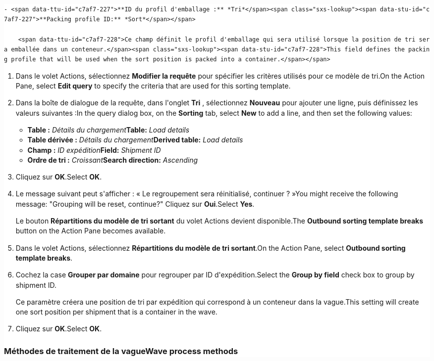     - <span data-ttu-id="c7af7-227">**ID du profil d'emballage :** *Tri*</span><span class="sxs-lookup"><span data-stu-id="c7af7-227">**Packing profile ID:** *Sort*</span></span>

        <span data-ttu-id="c7af7-228">Ce champ définit le profil d'emballage qui sera utilisé lorsque la position de tri sera emballée dans un conteneur.</span><span class="sxs-lookup"><span data-stu-id="c7af7-228">This field defines the packing profile that will be used when the sort position is packed into a container.</span></span>

1. <span data-ttu-id="c7af7-229">Dans le volet Actions, sélectionnez **Modifier la requête** pour spécifier les critères utilisés pour ce modèle de tri.</span><span class="sxs-lookup"><span data-stu-id="c7af7-229">On the Action Pane, select **Edit query** to specify the criteria that are used for this sorting template.</span></span>
1. <span data-ttu-id="c7af7-230">Dans la boîte de dialogue de la requête, dans l'onglet **Tri** , sélectionnez **Nouveau** pour ajouter une ligne, puis définissez les valeurs suivantes :</span><span class="sxs-lookup"><span data-stu-id="c7af7-230">In the query dialog box, on the **Sorting** tab, select **New** to add a line, and then set the following values:</span></span>

    - <span data-ttu-id="c7af7-231">**Table :** *Détails du chargement*</span><span class="sxs-lookup"><span data-stu-id="c7af7-231">**Table:** *Load details*</span></span>
    - <span data-ttu-id="c7af7-232">**Table dérivée :** *Détails du chargement*</span><span class="sxs-lookup"><span data-stu-id="c7af7-232">**Derived table:** *Load details*</span></span>
    - <span data-ttu-id="c7af7-233">**Champ :** *ID expédition*</span><span class="sxs-lookup"><span data-stu-id="c7af7-233">**Field:** *Shipment ID*</span></span>
    - <span data-ttu-id="c7af7-234">**Ordre de tri :** *Croissant*</span><span class="sxs-lookup"><span data-stu-id="c7af7-234">**Search direction:** *Ascending*</span></span>

1. <span data-ttu-id="c7af7-235">Cliquez sur **OK**.</span><span class="sxs-lookup"><span data-stu-id="c7af7-235">Select **OK**.</span></span>
1. <span data-ttu-id="c7af7-236">Le message suivant peut s'afficher : « Le regroupement sera réinitialisé, continuer ? »</span><span class="sxs-lookup"><span data-stu-id="c7af7-236">You might receive the following message: "Grouping will be reset, continue?"</span></span> <span data-ttu-id="c7af7-237">Cliquez sur **Oui**.</span><span class="sxs-lookup"><span data-stu-id="c7af7-237">Select **Yes**.</span></span>

    <span data-ttu-id="c7af7-238">Le bouton **Répartitions du modèle de tri sortant** du volet Actions devient disponible.</span><span class="sxs-lookup"><span data-stu-id="c7af7-238">The **Outbound sorting template breaks** button on the Action Pane becomes available.</span></span>

1. <span data-ttu-id="c7af7-239">Dans le volet Actions, sélectionnez **Répartitions du modèle de tri sortant**.</span><span class="sxs-lookup"><span data-stu-id="c7af7-239">On the Action Pane, select **Outbound sorting template breaks**.</span></span>
1. <span data-ttu-id="c7af7-240">Cochez la case **Grouper par domaine** pour regrouper par ID d'expédition.</span><span class="sxs-lookup"><span data-stu-id="c7af7-240">Select the **Group by field** check box to group by shipment ID.</span></span>

    <span data-ttu-id="c7af7-241">Ce paramètre créera une position de tri par expédition qui correspond à un conteneur dans la vague.</span><span class="sxs-lookup"><span data-stu-id="c7af7-241">This setting will create one sort position per shipment that is a container in the wave.</span></span>

1. <span data-ttu-id="c7af7-242">Cliquez sur **OK**.</span><span class="sxs-lookup"><span data-stu-id="c7af7-242">Select **OK**.</span></span>

### <a name="wave-process-methods"></a><span data-ttu-id="c7af7-243">Méthodes de traitement de la vague</span><span class="sxs-lookup"><span data-stu-id="c7af7-243">Wave process methods</span></span>
